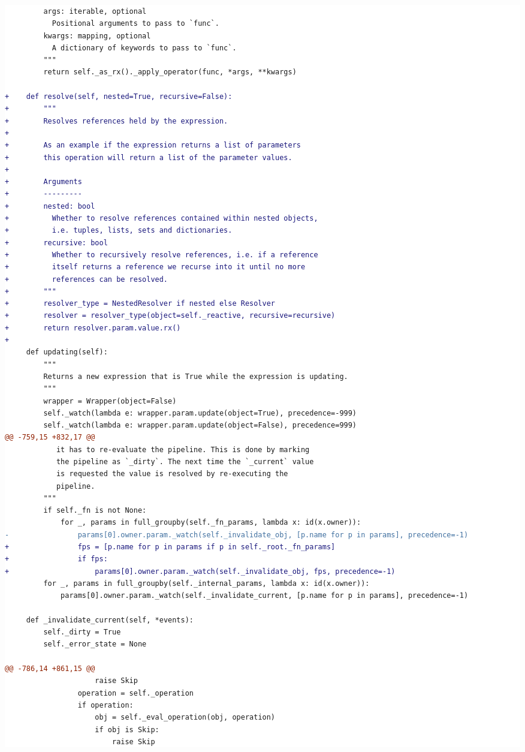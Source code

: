 ```diff
         args: iterable, optional
           Positional arguments to pass to `func`.
         kwargs: mapping, optional
           A dictionary of keywords to pass to `func`.
         """
         return self._as_rx()._apply_operator(func, *args, **kwargs)
 
+    def resolve(self, nested=True, recursive=False):
+        """
+        Resolves references held by the expression.
+
+        As an example if the expression returns a list of parameters
+        this operation will return a list of the parameter values.
+
+        Arguments
+        ---------
+        nested: bool
+          Whether to resolve references contained within nested objects,
+          i.e. tuples, lists, sets and dictionaries.
+        recursive: bool
+          Whether to recursively resolve references, i.e. if a reference
+          itself returns a reference we recurse into it until no more
+          references can be resolved.
+        """
+        resolver_type = NestedResolver if nested else Resolver
+        resolver = resolver_type(object=self._reactive, recursive=recursive)
+        return resolver.param.value.rx()
+
     def updating(self):
         """
         Returns a new expression that is True while the expression is updating.
         """
         wrapper = Wrapper(object=False)
         self._watch(lambda e: wrapper.param.update(object=True), precedence=-999)
         self._watch(lambda e: wrapper.param.update(object=False), precedence=999)
@@ -759,15 +832,17 @@
            it has to re-evaluate the pipeline. This is done by marking
            the pipeline as `_dirty`. The next time the `_current` value
            is requested the value is resolved by re-executing the
            pipeline.
         """
         if self._fn is not None:
             for _, params in full_groupby(self._fn_params, lambda x: id(x.owner)):
-                params[0].owner.param._watch(self._invalidate_obj, [p.name for p in params], precedence=-1)
+                fps = [p.name for p in params if p in self._root._fn_params]
+                if fps:
+                    params[0].owner.param._watch(self._invalidate_obj, fps, precedence=-1)
         for _, params in full_groupby(self._internal_params, lambda x: id(x.owner)):
             params[0].owner.param._watch(self._invalidate_current, [p.name for p in params], precedence=-1)
 
     def _invalidate_current(self, *events):
         self._dirty = True
         self._error_state = None
 
@@ -786,14 +861,15 @@
                     raise Skip
                 operation = self._operation
                 if operation:
                     obj = self._eval_operation(obj, operation)
                     if obj is Skip:
                         raise Skip
```